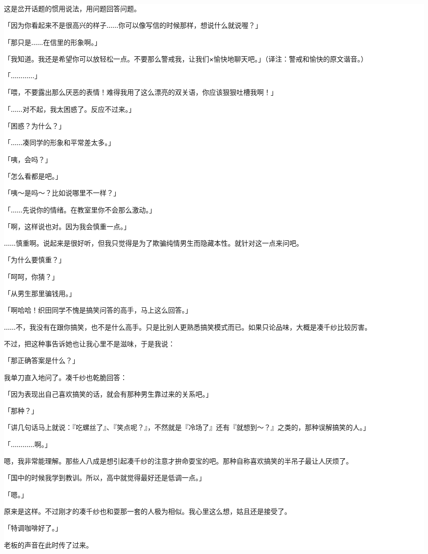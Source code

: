 这是岔开话题的惯用说法，用问题回答问题。

「因为你看起来不是很高兴的样子……你可以像写信的时候那样，想说什么就说喔？」

「那只是……在信里的形象啊。」

「我知道。我还是希望你可以放轻松一点。不要那么警戒我，让我们×愉快地聊天吧。」（译注：警戒和愉快的原文谐音。）

「…………」

「喂，不要露出那么厌恶的表情！难得我用了这么漂亮的双关语，你应该狠狠吐槽我啊！」

「……对不起，我太困惑了。反应不过来。」

「困惑？为什么？」

「……凑同学的形象和平常差太多。」

「咦，会吗？」

「怎么看都是吧。」

「咦～是吗～？比如说哪里不一样？」

「……先说你的情绪。在教室里你不会那么激动。」

「啊，这样说也对。因为我会慎重一点。」

……慎重啊。说起来是很好听，但我只觉得是为了欺骗纯情男生而隐藏本性。就针对这一点来问吧。

「为什么要慎重？」

「呵呵，你猜？」

「从男生那里骗钱用。」

「啊哈哈！织田同学不愧是搞笑问答的高手，马上这么回答。」

……不，我没有在跟你搞笑，也不是什么高手。只是比别人更熟悉搞笑模式而已。如果只论品味，大概是凑千纱比较厉害。

不过，把这种事告诉她也让我心里不是滋味，于是我说：

「那正确答案是什么？」

我单刀直入地问了。凑千纱也乾脆回答：

「因为表现出自己喜欢搞笑的话，就会有那种男生靠过来的关系吧。」

「那种？」

「讲几句话马上就说：『吃螺丝了』、『笑点呢？』，不然就是『冷场了』还有『就想到～？』之类的，那种误解搞笑的人。」

「…………啊。」

嗯，我非常能理解。那些人八成是想引起凑千纱的注意才拚命耍宝的吧。那种自称喜欢搞笑的半吊子最让人厌烦了。

「国中的时候我学到教训。所以，高中就觉得最好还是低调一点。」

「嗯。」

原来是这样。不过刚才的凑千纱也和耍那一套的人极为相似。我心里这么想，姑且还是接受了。

「特调咖啡好了。」

老板的声音在此时传了过来。
